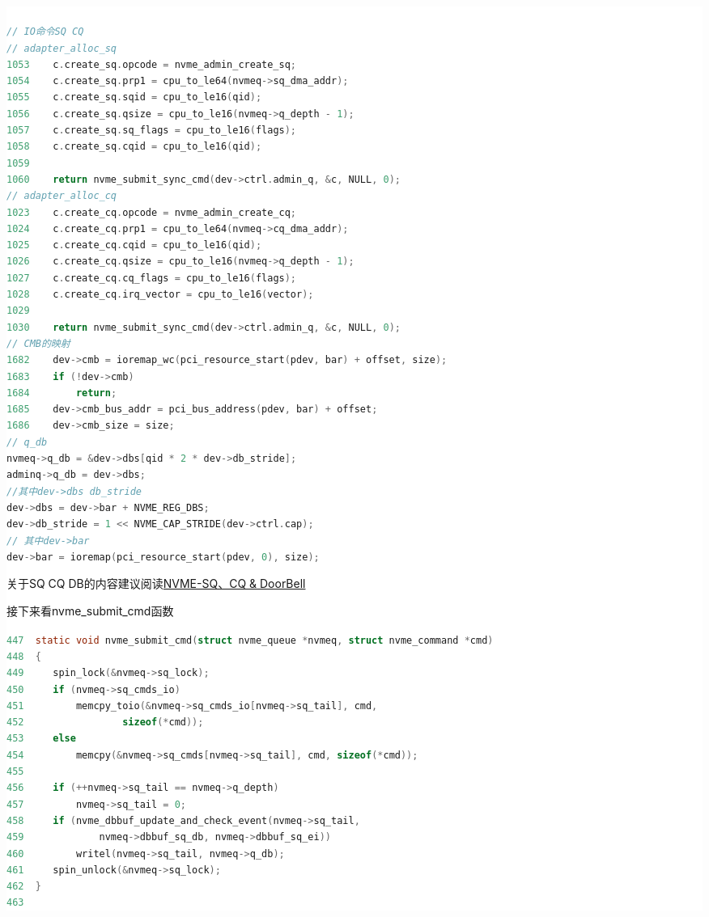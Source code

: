 ```c

// IO命令SQ CQ
// adapter_alloc_sq
1053  	c.create_sq.opcode = nvme_admin_create_sq;
1054  	c.create_sq.prp1 = cpu_to_le64(nvmeq->sq_dma_addr);
1055  	c.create_sq.sqid = cpu_to_le16(qid);
1056  	c.create_sq.qsize = cpu_to_le16(nvmeq->q_depth - 1);
1057  	c.create_sq.sq_flags = cpu_to_le16(flags);
1058  	c.create_sq.cqid = cpu_to_le16(qid);
1059  
1060  	return nvme_submit_sync_cmd(dev->ctrl.admin_q, &c, NULL, 0);
// adapter_alloc_cq
1023  	c.create_cq.opcode = nvme_admin_create_cq;
1024  	c.create_cq.prp1 = cpu_to_le64(nvmeq->cq_dma_addr);
1025  	c.create_cq.cqid = cpu_to_le16(qid);
1026  	c.create_cq.qsize = cpu_to_le16(nvmeq->q_depth - 1);
1027  	c.create_cq.cq_flags = cpu_to_le16(flags);
1028  	c.create_cq.irq_vector = cpu_to_le16(vector);
1029  
1030  	return nvme_submit_sync_cmd(dev->ctrl.admin_q, &c, NULL, 0);
// CMB的映射
1682  	dev->cmb = ioremap_wc(pci_resource_start(pdev, bar) + offset, size);
1683  	if (!dev->cmb)
1684  		return;
1685  	dev->cmb_bus_addr = pci_bus_address(pdev, bar) + offset;
1686  	dev->cmb_size = size;
// q_db
nvmeq->q_db = &dev->dbs[qid * 2 * dev->db_stride];
adminq->q_db = dev->dbs;
//其中dev->dbs db_stride
dev->dbs = dev->bar + NVME_REG_DBS;
dev->db_stride = 1 << NVME_CAP_STRIDE(dev->ctrl.cap);
// 其中dev->bar
dev->bar = ioremap(pci_resource_start(pdev, 0), size);

```
关于SQ CQ DB的内容建议阅读[NVME-SQ、CQ & DoorBell](https://www.cnblogs.com/marton/p/12520406.html)


接下来看nvme_submit_cmd函数
```c
447  static void nvme_submit_cmd(struct nvme_queue *nvmeq, struct nvme_command *cmd)
448  {
449  	spin_lock(&nvmeq->sq_lock);
450  	if (nvmeq->sq_cmds_io)
451  		memcpy_toio(&nvmeq->sq_cmds_io[nvmeq->sq_tail], cmd,
452  				sizeof(*cmd));
453  	else
454  		memcpy(&nvmeq->sq_cmds[nvmeq->sq_tail], cmd, sizeof(*cmd));
455  
456  	if (++nvmeq->sq_tail == nvmeq->q_depth)
457  		nvmeq->sq_tail = 0;
458  	if (nvme_dbbuf_update_and_check_event(nvmeq->sq_tail,
459  			nvmeq->dbbuf_sq_db, nvmeq->dbbuf_sq_ei))
460  		writel(nvmeq->sq_tail, nvmeq->q_db);
461  	spin_unlock(&nvmeq->sq_lock);
462  }
463  
```
